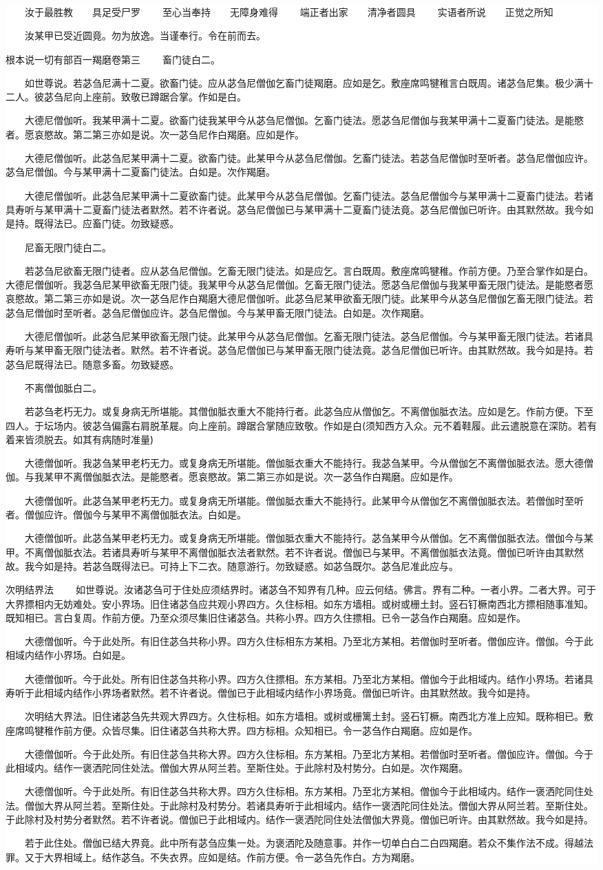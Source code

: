 　　汝于最胜教　　具足受尸罗
　　至心当奉持　　无障身难得
　　端正者出家　　清净者圆具
　　实语者所说　　正觉之所知

　　汝某甲已受近圆竟。勿为放逸。当谨奉行。令在前而去。

根本说一切有部百一羯磨卷第三
　　畜门徒白二。

　　如世尊说。若苾刍尼满十二夏。欲畜门徒。应从苾刍尼僧伽乞畜门徒羯磨。应如是乞。敷座席鸣犍稚言白既周。诸苾刍尼集。极少满十二人。彼苾刍尼向上座前。致敬已蹲踞合掌。作如是白。

　　大德尼僧伽听。我某甲满十二夏。欲畜门徒我某甲今从苾刍尼僧伽。乞畜门徒法。愿苾刍尼僧伽与我某甲满十二夏畜门徒法。是能愍者。愿哀愍故。第二第三亦如是说。次一苾刍尼作白羯磨。应如是作。

　　大德尼僧伽听。此苾刍尼某甲满十二夏。欲畜门徒。此某甲今从苾刍尼僧伽。乞畜门徒法。若苾刍尼僧伽时至听者。苾刍尼僧伽应许。苾刍尼僧伽。今与某甲满十二夏畜门徒法。白如是。次作羯磨。

　　大德尼僧伽听。此苾刍尼某甲满十二夏欲畜门徒。此某甲今从苾刍尼僧伽。乞畜门徒法。苾刍尼僧伽今与某甲满十二夏畜门徒法。若诸具寿听与某甲满十二夏畜门徒法者默然。若不许者说。苾刍尼僧伽已与某甲满十二夏畜门徒法竟。苾刍尼僧伽已听许。由其默然故。我今如是持。既得法已。应畜门徒。勿致疑惑。

　　尼畜无限门徒白二。

　　若苾刍尼欲畜无限门徒者。应从苾刍尼僧伽。乞畜无限门徒法。如是应乞。言白既周。敷座席鸣犍稚。作前方便。乃至合掌作如是白。大德尼僧伽听。我苾刍尼某甲欲畜无限门徒。我某甲今从苾刍尼僧伽。乞畜无限门徒法。愿苾刍尼僧伽与我某甲畜无限门徒法。是能愍者愿哀愍故。第二第三亦如是说。次一苾刍尼作白羯磨大德尼僧伽听。此苾刍尼某甲欲畜无限门徒。此某甲今从苾刍尼僧伽乞畜无限门徒法。若苾刍尼僧伽时至听者。苾刍尼僧伽应许。苾刍尼僧伽。今与某甲畜无限门徒法。白如是。次作羯磨。

　　大德尼僧伽听。此苾刍尼某甲欲畜无限门徒。此某甲今从苾刍尼僧伽。乞畜无限门徒法。苾刍尼僧伽。今与某甲畜无限门徒法。若诸具寿听与某甲畜无限门徒法者。默然。若不许者说。苾刍尼僧伽已与某甲畜无限门徒法竟。苾刍尼僧伽已听许。由其默然故。我今如是持。若苾刍尼既得法已。随意多畜。勿致疑惑。

　　不离僧伽胝白二。

　　若苾刍老朽无力。或复身病无所堪能。其僧伽胝衣重大不能持行者。此苾刍应从僧伽乞。不离僧伽胝衣法。应如是乞。作前方便。下至四人。于坛场内。彼苾刍偏露右肩脱革屣。向上座前。蹲踞合掌随应致敬。作如是白(须知西方入众。元不着鞋履。此云遣脱意在深防。若有着来皆须脱去。如其有病随时准量)

　　大德僧伽听。我苾刍某甲老朽无力。或复身病无所堪能。僧伽胝衣重大不能持行。我苾刍某甲。今从僧伽乞不离僧伽胝衣法。愿大德僧伽。与我某甲不离僧伽胝衣法。是能愍者。愿哀愍故。第二第三亦如是说。次一苾刍作白羯磨。应如是作。

　　大德僧伽听。此苾刍某甲老朽无力。或复身病无所堪能。僧伽胝衣重大不能持行。此某甲今从僧伽乞不离僧伽胝衣法。若僧伽时至听者。僧伽应许。僧伽今与某甲不离僧伽胝衣法。白如是。

　　大德僧伽听。此苾刍某甲老朽无力。或复身病无所堪能。僧伽胝衣重大不能持行。苾刍某甲今从僧伽。乞不离僧伽胝衣法。僧伽今与某甲。不离僧伽胝衣法。若诸具寿听与某甲不离僧伽胝衣法者默然。若不许者说。僧伽已与某甲。不离僧伽胝衣法竟。僧伽已听许由其默然故。我今如是持。若苾刍既得法已。可持上下二衣。随意游行。勿致疑惑。如苾刍既尔。苾刍尼准此应与。

次明结界法
　　如世尊说。汝诸苾刍可于住处应须结界时。诸苾刍不知界有几种。应云何结。佛言。界有二种。一者小界。二者大界。可于大界摽相内无妨难处。安小界场。旧住诸苾刍应共观小界四方。久住标相。如东方墙相。或树或栅土封。竖石钉橛南西北方摽相随事准知。既知相已。言白复周。作前方便。乃至众须尽集旧住诸苾刍。共称小界。四方久住摽相。已令一苾刍作白羯磨。应如是作。

　　大德僧伽听。今于此处所。有旧住苾刍共称小界。四方久住标相东方某相。乃至北方某相。若僧伽时至听者。僧伽应许。僧伽。今于此相域内结作小界场。白如是。

　　大德僧伽听。今于此处。所有旧住苾刍共称小界。四方久住摽相。东方某相。乃至北方某相。僧伽今于此相域内。结作小界场。若诸具寿听于此相域内结作小界场者默然。若不许者说。僧伽已于此相域内结作小界场竟。僧伽已听许。由其默然故。我今如是持。

　　次明结大界法。旧住诸苾刍先共观大界四方。久住标相。如东方墙相。或树或栅篱土封。竖石钉橛。南西北方准上应知。既称相已。敷座席鸣犍稚作前方便。众皆尽集。旧住诸苾刍共称大界。四方标相。众知相已。令一苾刍作白羯磨。应如是作。

　　大德僧伽听。今于此处所。有旧住苾刍共称大界。四方久住标相。东方某相。乃至北方某相。若僧伽时至听者。僧伽应许。僧伽。今于此相域内。结作一褒洒陀同住处法。僧伽大界从阿兰若。至斯住处。于此除村及村势分。白如是。次作羯磨。

　　大德僧伽听。今于此处所。有旧住苾刍共称大界。四方久住标相。东方某相。乃至北方某相。僧伽今于此相域内。结作一褒洒陀同住处法。僧伽大界从阿兰若。至斯住处。于此除村及村势分。若诸具寿听于此相域内。结作一褒洒陀同住处法。僧伽大界从阿兰若。至斯住处。于此除村及村势分者默然。若不许者说。僧伽已于此相域内。结作一褒洒陀同住处法僧伽大界竟。僧伽已听许。由其默然故。我今如是持。

　　若于此住处。僧伽已结大界竟。此中所有苾刍应集一处。为褒洒陀及随意事。并作一切单白白二白四羯磨。若众不集作法不成。得越法罪。又于大界相域上。结作苾刍。不失衣界。应如是结。作前方便。令一苾刍先作白。方为羯磨。
